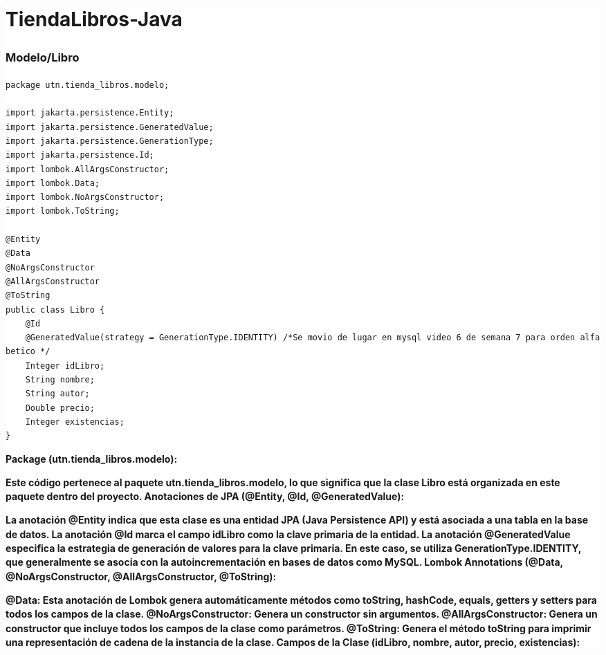 # TiendaLibros-Java
 
### **Modelo/Libro**

```
package utn.tienda_libros.modelo;

import jakarta.persistence.Entity;
import jakarta.persistence.GeneratedValue;
import jakarta.persistence.GenerationType;
import jakarta.persistence.Id;
import lombok.AllArgsConstructor;
import lombok.Data;
import lombok.NoArgsConstructor;
import lombok.ToString;

@Entity
@Data
@NoArgsConstructor
@AllArgsConstructor
@ToString
public class Libro {
    @Id
    @GeneratedValue(strategy = GenerationType.IDENTITY) /*Se movio de lugar en mysql video 6 de semana 7 para orden alfabetico */
    Integer idLibro;
    String nombre;
    String autor;
    Double precio;
    Integer existencias;
}
```

**Package (utn.tienda_libros.modelo):**

**Este código pertenece al paquete utn.tienda_libros.modelo, lo que significa que la clase Libro está organizada en este paquete dentro del proyecto.
Anotaciones de JPA (@Entity, @Id, @GeneratedValue):**

**La anotación @Entity indica que esta clase es una entidad JPA (Java Persistence API) y está asociada a una tabla en la base de datos.
La anotación @Id marca el campo idLibro como la clave primaria de la entidad.
La anotación @GeneratedValue especifica la estrategia de generación de valores para la clave primaria. En este caso, se utiliza GenerationType.IDENTITY, que generalmente se asocia con la autoincrementación en bases de datos como MySQL.
Lombok Annotations (@Data, @NoArgsConstructor, @AllArgsConstructor, @ToString):**

**@Data: Esta anotación de Lombok genera automáticamente métodos como toString, hashCode, equals, getters y setters para todos los campos de la clase.
@NoArgsConstructor: Genera un constructor sin argumentos.
@AllArgsConstructor: Genera un constructor que incluye todos los campos de la clase como parámetros.
@ToString: Genera el método toString para imprimir una representación de cadena de la instancia de la clase.
Campos de la Clase (idLibro, nombre, autor, precio, existencias):**
